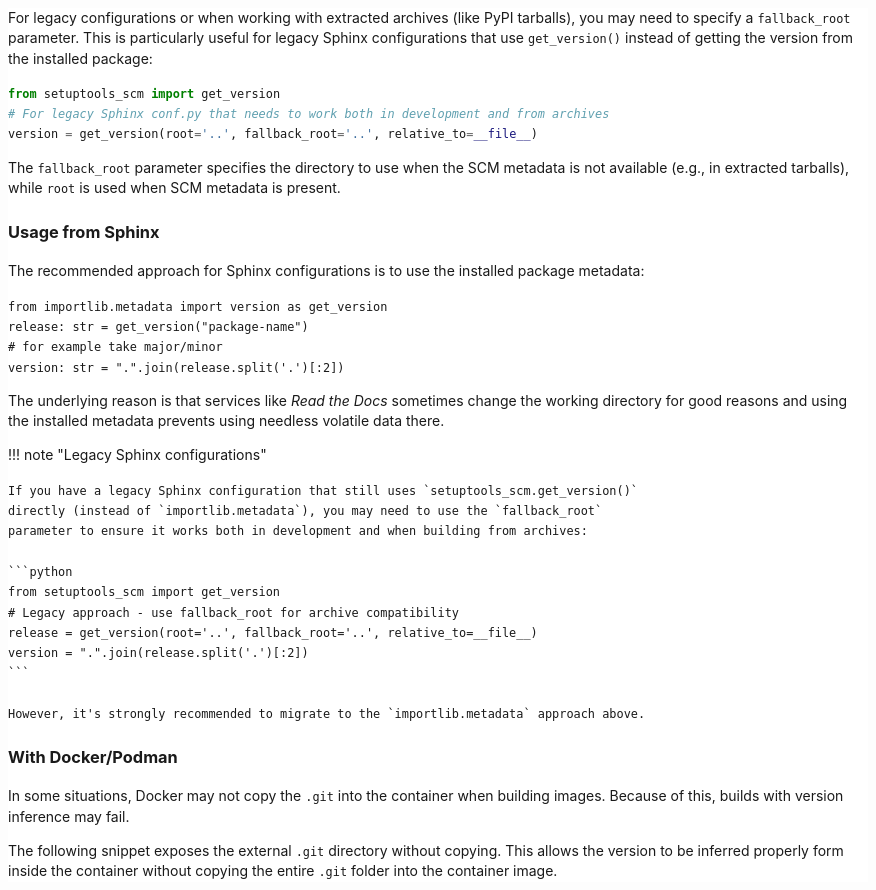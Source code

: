 For legacy configurations or when working with extracted archives (like PyPI tarballs),
you may need to specify a `fallback_root` parameter. This is particularly useful
for legacy Sphinx configurations that use `get_version()` instead of getting the
version from the installed package:

```python
from setuptools_scm import get_version
# For legacy Sphinx conf.py that needs to work both in development and from archives
version = get_version(root='..', fallback_root='..', relative_to=__file__)
```

The `fallback_root` parameter specifies the directory to use when the SCM metadata
is not available (e.g., in extracted tarballs), while `root` is used when SCM
metadata is present.

### Usage from Sphinx

The recommended approach for Sphinx configurations is to use the installed package metadata:

``` {.python file=docs/.entangled/sphinx_conf.py}
from importlib.metadata import version as get_version
release: str = get_version("package-name")
# for example take major/minor
version: str = ".".join(release.split('.')[:2])
```

The underlying reason is that services like *Read the Docs* sometimes change
the working directory for good reasons and using the installed metadata
prevents using needless volatile data there.

!!! note "Legacy Sphinx configurations"

    If you have a legacy Sphinx configuration that still uses `setuptools_scm.get_version()`
    directly (instead of `importlib.metadata`), you may need to use the `fallback_root`
    parameter to ensure it works both in development and when building from archives:

    ```python
    from setuptools_scm import get_version
    # Legacy approach - use fallback_root for archive compatibility
    release = get_version(root='..', fallback_root='..', relative_to=__file__)
    version = ".".join(release.split('.')[:2])
    ```

    However, it's strongly recommended to migrate to the `importlib.metadata` approach above.


### With Docker/Podman


In some situations, Docker may not copy the `.git`  into the container when
building images. Because of this, builds with version inference may fail.

The following snippet exposes the external `.git` directory without copying.
This allows the version to be inferred properly form inside the container
without copying the entire `.git` folder into the container image.


[git-archive-issue]: https://github.com/pypa/setuptools-scm/issues/806
[file_finders]: https://setuptools.pypa.io/en/stable/userguide/extension.html